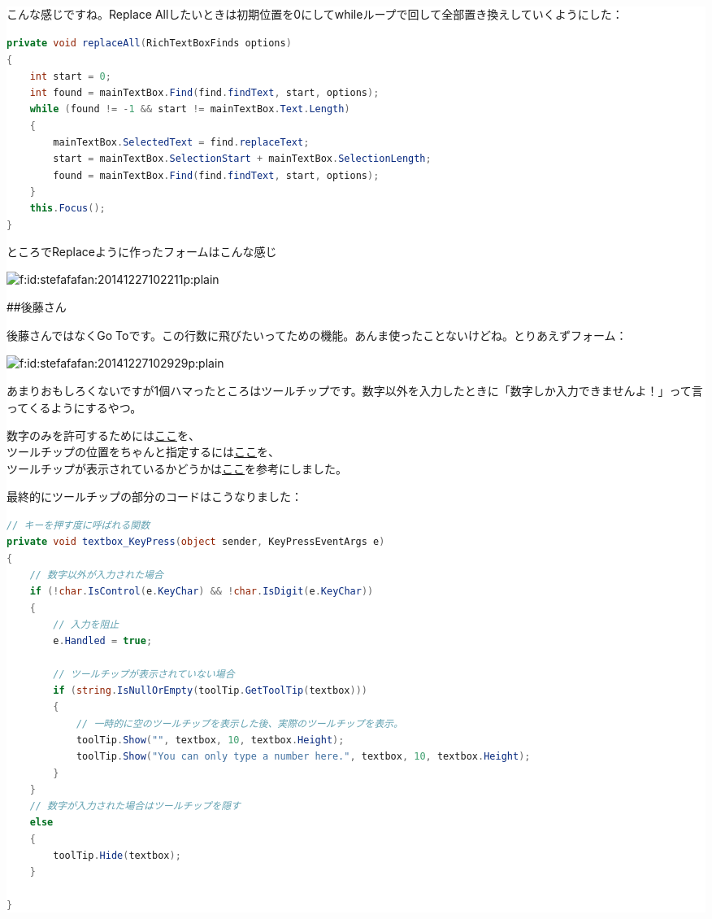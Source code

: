 こんな感じですね。Replace Allしたいときは初期位置を0にしてwhileループで回して全部置き換えしていくようにした：

```cs
private void replaceAll(RichTextBoxFinds options)
{
    int start = 0;
    int found = mainTextBox.Find(find.findText, start, options);
    while (found != -1 && start != mainTextBox.Text.Length)
    {
        mainTextBox.SelectedText = find.replaceText;
        start = mainTextBox.SelectionStart + mainTextBox.SelectionLength;
        found = mainTextBox.Find(find.findText, start, options);
    }
    this.Focus();
}
```

ところでReplaceように作ったフォームはこんな感じ
<p><span itemscope itemtype="http://schema.org/Photograph"><img src="http://cdn-ak.f.st-hatena.com/images/fotolife/s/stefafafan/20141227/20141227102211.png" alt="f:id:stefafafan:20141227102211p:plain" title="f:id:stefafafan:20141227102211p:plain" class="hatena-fotolife" itemprop="image"></span></p>


##後藤さん

後藤さんではなくGo Toです。この行数に飛びたいってための機能。あんま使ったことないけどね。とりあえずフォーム：
<p><span itemscope itemtype="http://schema.org/Photograph"><img src="http://cdn-ak.f.st-hatena.com/images/fotolife/s/stefafafan/20141227/20141227102929.png" alt="f:id:stefafafan:20141227102929p:plain" title="f:id:stefafafan:20141227102929p:plain" class="hatena-fotolife" itemprop="image"></span></p>

あまりおもしろくないですが1個ハマったところはツールチップです。数字以外を入力したときに「数字しか入力できませんよ！」って言ってくるようにするやつ。

数字のみを許可するためには[ここ](http://stackoverflow.com/a/463335)を、   
ツールチップの位置をちゃんと指定するには[ここ](http://stackoverflow.com/a/4646021)を、  
ツールチップが表示されているかどうかは[ここ](http://stackoverflow.com/a/959885)を参考にしました。

最終的にツールチップの部分のコードはこうなりました：
```cs
// キーを押す度に呼ばれる関数
private void textbox_KeyPress(object sender, KeyPressEventArgs e)
{
    // 数字以外が入力された場合
    if (!char.IsControl(e.KeyChar) && !char.IsDigit(e.KeyChar))
    {
        // 入力を阻止
        e.Handled = true;

        // ツールチップが表示されていない場合
        if (string.IsNullOrEmpty(toolTip.GetToolTip(textbox)))
        {
            // 一時的に空のツールチップを表示した後、実際のツールチップを表示。
            toolTip.Show("", textbox, 10, textbox.Height); 
            toolTip.Show("You can only type a number here.", textbox, 10, textbox.Height);
        }
    }
    // 数字が入力された場合はツールチップを隠す
    else
    {
        toolTip.Hide(textbox);
    }

}
```
